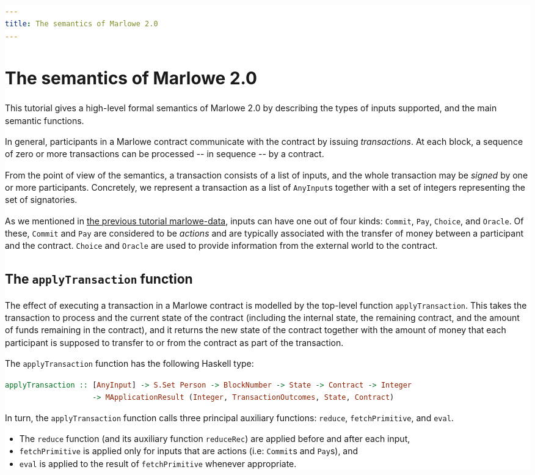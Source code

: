 ```yaml
---
title: The semantics of Marlowe 2.0
---
```


# The semantics of Marlowe 2.0

This tutorial gives a high-level formal semantics of Marlowe 2.0 by
describing the types of inputs supported, and the main semantic
functions.

In general, participants in a Marlowe contract communicate with the
contract by issuing *transactions*. At each block, a sequence of zero or
more transactions can be processed -- in sequence -- by a contract.

From the point of view of the semantics, a transaction consists of a
list of inputs, and the whole transaction may be *signed* by one or more
participants. Concretely, we represent a transaction as a list of
`AnyInput`s together with a set of integers representing the set of
signatories.

As we mentioned in [the previous
tutorial marlowe-data](./marlowe-data.md), inputs can have
one out of four kinds: `Commit`, `Pay`, `Choice`, and `Oracle`. Of
these, `Commit` and `Pay` are considered to be *actions* and are
typically associated with the transfer of money between a participant
and the contract. `Choice` and `Oracle` are used to provide information
from the external world to the contract.

## The `applyTransaction` function

The effect of executing a transaction in a Marlowe contract is modelled
by the top-level function `applyTransaction`. This takes the transaction
to process and the current state of the contract (including the internal
state, the remaining contract, and the amount of funds remaining in the
contract), and it returns the new state of the contract together with
the amount of money that each participant is supposed to transfer to or
from the contract as part of the transaction.

The `applyTransaction` function has the following Haskell type:

``` haskell
applyTransaction :: [AnyInput] -> S.Set Person -> BlockNumber -> State -> Contract -> Integer
                    -> MApplicationResult (Integer, TransactionOutcomes, State, Contract)
```

In turn, the `applyTransaction` function calls three principal auxiliary
functions: `reduce`, `fetchPrimitive`, and `eval`.

-   The `reduce` function (and its auxiliary function `reduceRec`) are
    applied before and after each input,
-   `fetchPrimitive` is applied only for inputs that are actions (i.e:
    `Commit`s and `Pay`s), and
-   `eval` is applied to the result of `fetchPrimitive` whenever
    appropriate.
